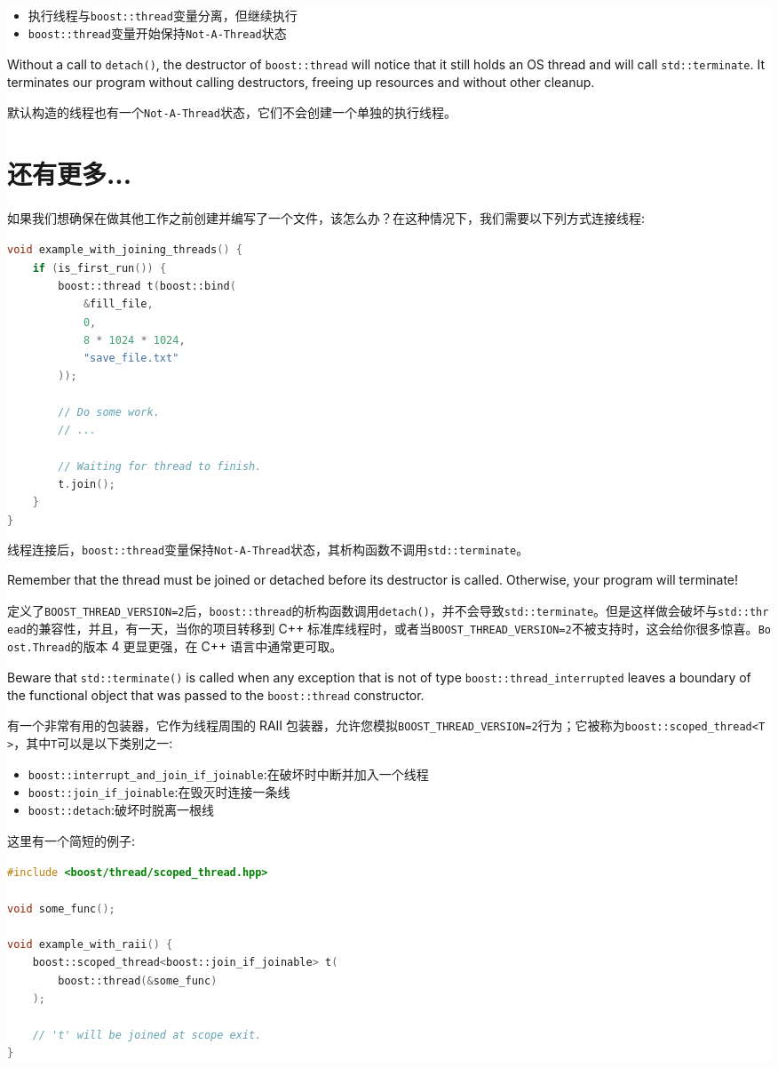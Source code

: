 *   执行线程与`boost::thread`变量分离，但继续执行
*   `boost::thread`变量开始保持`Not-A-Thread`状态

Without a call to `detach()`, the destructor of `boost::thread` will notice that it still holds an OS thread and will call `std::terminate`. It terminates our program without calling destructors, freeing up resources and without other cleanup.

默认构造的线程也有一个`Not-A-Thread`状态，它们不会创建一个单独的执行线程。

# 还有更多...

如果我们想确保在做其他工作之前创建并编写了一个文件，该怎么办？在这种情况下，我们需要以下列方式连接线程:

```cpp
void example_with_joining_threads() {
    if (is_first_run()) {
        boost::thread t(boost::bind(
            &fill_file,
            0,
            8 * 1024 * 1024,
            "save_file.txt"
        ));

        // Do some work.
        // ...

        // Waiting for thread to finish.
        t.join();
    }
} 
```

线程连接后，`boost::thread`变量保持`Not-A-Thread`状态，其析构函数不调用`std::terminate`。

Remember that the thread must be joined or detached before its destructor is called. Otherwise, your program will terminate!

定义了`BOOST_THREAD_VERSION=2`后，`boost::thread`的析构函数调用`detach()`，并不会导致`std::terminate`。但是这样做会破坏与`std::thread`的兼容性，并且，有一天，当你的项目转移到 C++ 标准库线程时，或者当`BOOST_THREAD_VERSION=2`不被支持时，这会给你很多惊喜。`Boost.Thread`的版本 4 更显更强，在 C++ 语言中通常更可取。

Beware that `std::terminate()` is called when any exception that is not of type `boost::thread_interrupted` leaves a boundary of the functional object that was passed to the `boost::thread` constructor.

有一个非常有用的包装器，它作为线程周围的 RAII 包装器，允许您模拟`BOOST_THREAD_VERSION=2`行为；它被称为`boost::scoped_thread<T>`，其中`T`可以是以下类别之一:

*   `boost::interrupt_and_join_if_joinable`:在破坏时中断并加入一个线程
*   `boost::join_if_joinable`:在毁灭时连接一条线
*   `boost::detach`:破坏时脱离一根线

这里有一个简短的例子:

```cpp
#include <boost/thread/scoped_thread.hpp> 

void some_func(); 

void example_with_raii() { 
    boost::scoped_thread<boost::join_if_joinable> t( 
        boost::thread(&some_func) 
    ); 

    // 't' will be joined at scope exit.
} 
```
